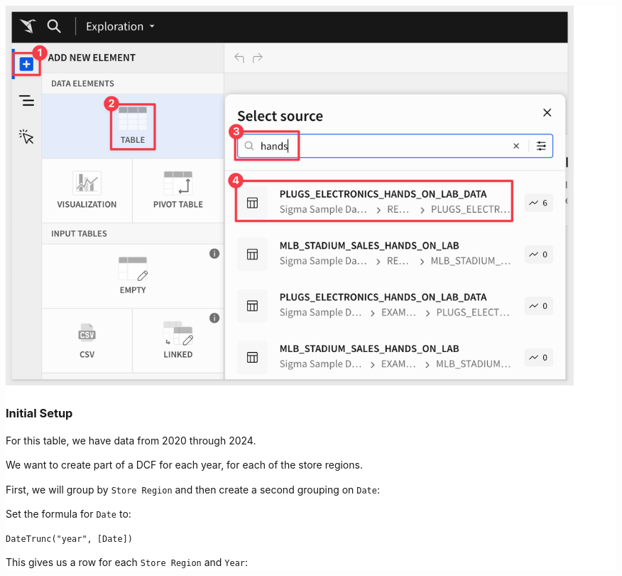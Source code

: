 <img src="assets/dcf_1.png" width="800"/>

### Initial Setup
For this table, we have data from 2020 through 2024.

We want to create part of a DCF for each year, for each of the store regions.

First, we will group by `Store Region` and then create a second grouping on `Date`:

Set the formula for `Date` to:
```code
DateTrunc("year", [Date])
```

This gives us a row for each `Store Region` and `Year`:
